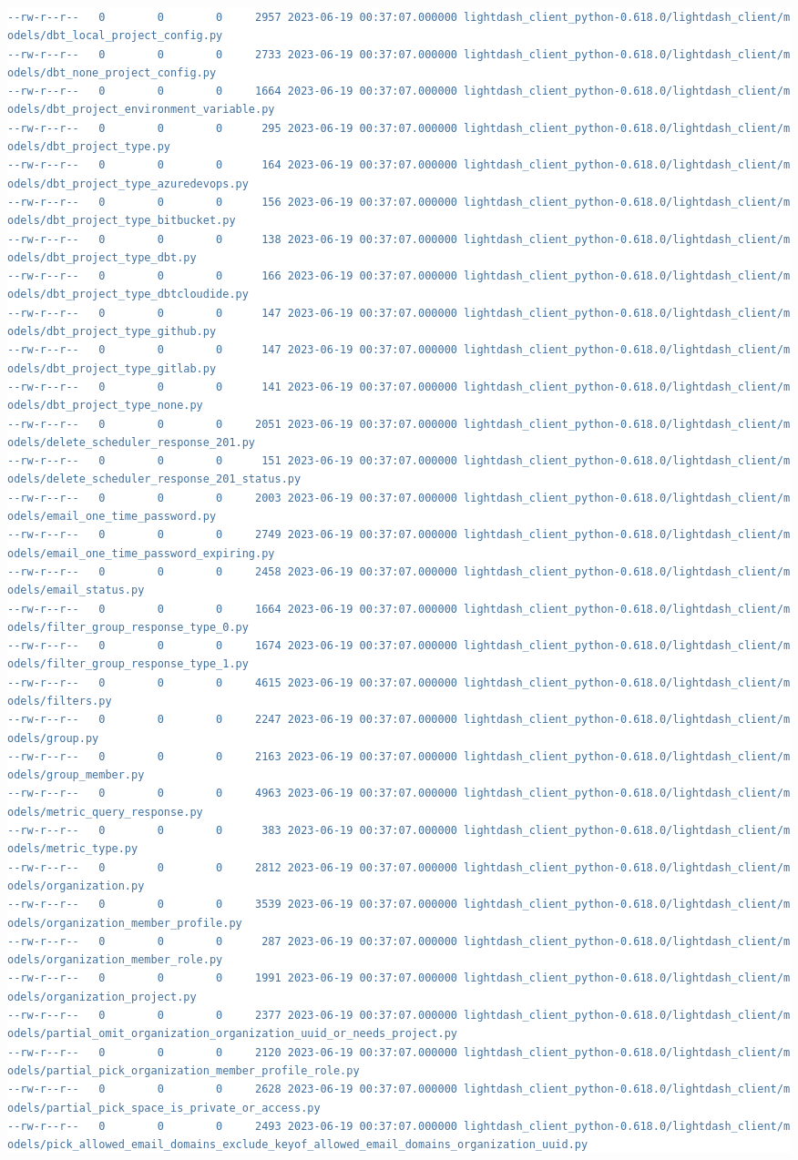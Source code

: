 ```diff
--rw-r--r--   0        0        0     2957 2023-06-19 00:37:07.000000 lightdash_client_python-0.618.0/lightdash_client/models/dbt_local_project_config.py
--rw-r--r--   0        0        0     2733 2023-06-19 00:37:07.000000 lightdash_client_python-0.618.0/lightdash_client/models/dbt_none_project_config.py
--rw-r--r--   0        0        0     1664 2023-06-19 00:37:07.000000 lightdash_client_python-0.618.0/lightdash_client/models/dbt_project_environment_variable.py
--rw-r--r--   0        0        0      295 2023-06-19 00:37:07.000000 lightdash_client_python-0.618.0/lightdash_client/models/dbt_project_type.py
--rw-r--r--   0        0        0      164 2023-06-19 00:37:07.000000 lightdash_client_python-0.618.0/lightdash_client/models/dbt_project_type_azuredevops.py
--rw-r--r--   0        0        0      156 2023-06-19 00:37:07.000000 lightdash_client_python-0.618.0/lightdash_client/models/dbt_project_type_bitbucket.py
--rw-r--r--   0        0        0      138 2023-06-19 00:37:07.000000 lightdash_client_python-0.618.0/lightdash_client/models/dbt_project_type_dbt.py
--rw-r--r--   0        0        0      166 2023-06-19 00:37:07.000000 lightdash_client_python-0.618.0/lightdash_client/models/dbt_project_type_dbtcloudide.py
--rw-r--r--   0        0        0      147 2023-06-19 00:37:07.000000 lightdash_client_python-0.618.0/lightdash_client/models/dbt_project_type_github.py
--rw-r--r--   0        0        0      147 2023-06-19 00:37:07.000000 lightdash_client_python-0.618.0/lightdash_client/models/dbt_project_type_gitlab.py
--rw-r--r--   0        0        0      141 2023-06-19 00:37:07.000000 lightdash_client_python-0.618.0/lightdash_client/models/dbt_project_type_none.py
--rw-r--r--   0        0        0     2051 2023-06-19 00:37:07.000000 lightdash_client_python-0.618.0/lightdash_client/models/delete_scheduler_response_201.py
--rw-r--r--   0        0        0      151 2023-06-19 00:37:07.000000 lightdash_client_python-0.618.0/lightdash_client/models/delete_scheduler_response_201_status.py
--rw-r--r--   0        0        0     2003 2023-06-19 00:37:07.000000 lightdash_client_python-0.618.0/lightdash_client/models/email_one_time_password.py
--rw-r--r--   0        0        0     2749 2023-06-19 00:37:07.000000 lightdash_client_python-0.618.0/lightdash_client/models/email_one_time_password_expiring.py
--rw-r--r--   0        0        0     2458 2023-06-19 00:37:07.000000 lightdash_client_python-0.618.0/lightdash_client/models/email_status.py
--rw-r--r--   0        0        0     1664 2023-06-19 00:37:07.000000 lightdash_client_python-0.618.0/lightdash_client/models/filter_group_response_type_0.py
--rw-r--r--   0        0        0     1674 2023-06-19 00:37:07.000000 lightdash_client_python-0.618.0/lightdash_client/models/filter_group_response_type_1.py
--rw-r--r--   0        0        0     4615 2023-06-19 00:37:07.000000 lightdash_client_python-0.618.0/lightdash_client/models/filters.py
--rw-r--r--   0        0        0     2247 2023-06-19 00:37:07.000000 lightdash_client_python-0.618.0/lightdash_client/models/group.py
--rw-r--r--   0        0        0     2163 2023-06-19 00:37:07.000000 lightdash_client_python-0.618.0/lightdash_client/models/group_member.py
--rw-r--r--   0        0        0     4963 2023-06-19 00:37:07.000000 lightdash_client_python-0.618.0/lightdash_client/models/metric_query_response.py
--rw-r--r--   0        0        0      383 2023-06-19 00:37:07.000000 lightdash_client_python-0.618.0/lightdash_client/models/metric_type.py
--rw-r--r--   0        0        0     2812 2023-06-19 00:37:07.000000 lightdash_client_python-0.618.0/lightdash_client/models/organization.py
--rw-r--r--   0        0        0     3539 2023-06-19 00:37:07.000000 lightdash_client_python-0.618.0/lightdash_client/models/organization_member_profile.py
--rw-r--r--   0        0        0      287 2023-06-19 00:37:07.000000 lightdash_client_python-0.618.0/lightdash_client/models/organization_member_role.py
--rw-r--r--   0        0        0     1991 2023-06-19 00:37:07.000000 lightdash_client_python-0.618.0/lightdash_client/models/organization_project.py
--rw-r--r--   0        0        0     2377 2023-06-19 00:37:07.000000 lightdash_client_python-0.618.0/lightdash_client/models/partial_omit_organization_organization_uuid_or_needs_project.py
--rw-r--r--   0        0        0     2120 2023-06-19 00:37:07.000000 lightdash_client_python-0.618.0/lightdash_client/models/partial_pick_organization_member_profile_role.py
--rw-r--r--   0        0        0     2628 2023-06-19 00:37:07.000000 lightdash_client_python-0.618.0/lightdash_client/models/partial_pick_space_is_private_or_access.py
--rw-r--r--   0        0        0     2493 2023-06-19 00:37:07.000000 lightdash_client_python-0.618.0/lightdash_client/models/pick_allowed_email_domains_exclude_keyof_allowed_email_domains_organization_uuid.py
```